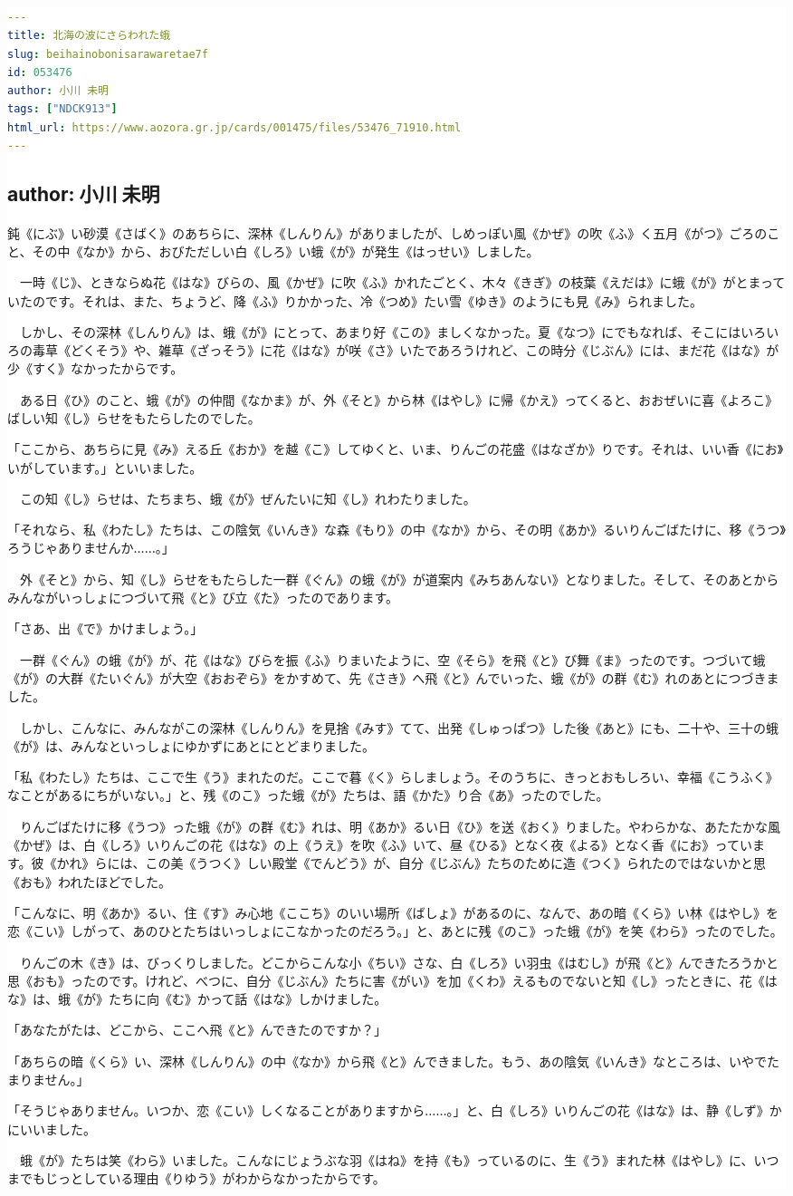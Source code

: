 ```yaml
---
title: 北海の波にさらわれた蛾
slug: beihainobonisarawaretae7f
id: 053476
author: 小川 未明
tags: ["NDCK913"]
html_url: https://www.aozora.gr.jp/cards/001475/files/53476_71910.html
---
```


## author: 小川 未明

鈍《にぶ》い砂漠《さばく》のあちらに、深林《しんりん》がありましたが、しめっぽい風《かぜ》の吹《ふ》く五月《がつ》ごろのこと、その中《なか》から、おびただしい白《しろ》い蛾《が》が発生《はっせい》しました。

　一時《じ》、ときならぬ花《はな》びらの、風《かぜ》に吹《ふ》かれたごとく、木々《きぎ》の枝葉《えだは》に蛾《が》がとまっていたのです。それは、また、ちょうど、降《ふ》りかかった、冷《つめ》たい雪《ゆき》のようにも見《み》られました。

　しかし、その深林《しんりん》は、蛾《が》にとって、あまり好《この》ましくなかった。夏《なつ》にでもなれば、そこにはいろいろの毒草《どくそう》や、雑草《ざっそう》に花《はな》が咲《さ》いたであろうけれど、この時分《じぶん》には、まだ花《はな》が少《すく》なかったからです。

　ある日《ひ》のこと、蛾《が》の仲間《なかま》が、外《そと》から林《はやし》に帰《かえ》ってくると、おおぜいに喜《よろこ》ばしい知《し》らせをもたらしたのでした。

「ここから、あちらに見《み》える丘《おか》を越《こ》してゆくと、いま、りんごの花盛《はなざか》りです。それは、いい香《にお》いがしています。」といいました。

　この知《し》らせは、たちまち、蛾《が》ぜんたいに知《し》れわたりました。

「それなら、私《わたし》たちは、この陰気《いんき》な森《もり》の中《なか》から、その明《あか》るいりんごばたけに、移《うつ》ろうじゃありませんか……。」

　外《そと》から、知《し》らせをもたらした一群《ぐん》の蛾《が》が道案内《みちあんない》となりました。そして、そのあとからみんながいっしょにつづいて飛《と》び立《た》ったのであります。

「さあ、出《で》かけましょう。」

　一群《ぐん》の蛾《が》が、花《はな》びらを振《ふ》りまいたように、空《そら》を飛《と》び舞《ま》ったのです。つづいて蛾《が》の大群《たいぐん》が大空《おおぞら》をかすめて、先《さき》へ飛《と》んでいった、蛾《が》の群《む》れのあとにつづきました。

　しかし、こんなに、みんながこの深林《しんりん》を見捨《みす》てて、出発《しゅっぱつ》した後《あと》にも、二十や、三十の蛾《が》は、みんなといっしょにゆかずにあとにとどまりました。

「私《わたし》たちは、ここで生《う》まれたのだ。ここで暮《く》らしましょう。そのうちに、きっとおもしろい、幸福《こうふく》なことがあるにちがいない。」と、残《のこ》った蛾《が》たちは、語《かた》り合《あ》ったのでした。

　りんごばたけに移《うつ》った蛾《が》の群《む》れは、明《あか》るい日《ひ》を送《おく》りました。やわらかな、あたたかな風《かぜ》は、白《しろ》いりんごの花《はな》の上《うえ》を吹《ふ》いて、昼《ひる》となく夜《よる》となく香《にお》っています。彼《かれ》らには、この美《うつく》しい殿堂《でんどう》が、自分《じぶん》たちのために造《つく》られたのではないかと思《おも》われたほどでした。

「こんなに、明《あか》るい、住《す》み心地《ここち》のいい場所《ばしょ》があるのに、なんで、あの暗《くら》い林《はやし》を恋《こい》しがって、あのひとたちはいっしょにこなかったのだろう。」と、あとに残《のこ》った蛾《が》を笑《わら》ったのでした。

　りんごの木《き》は、びっくりしました。どこからこんな小《ちい》さな、白《しろ》い羽虫《はむし》が飛《と》んできたろうかと思《おも》ったのです。けれど、べつに、自分《じぶん》たちに害《がい》を加《くわ》えるものでないと知《し》ったときに、花《はな》は、蛾《が》たちに向《む》かって話《はな》しかけました。

「あなたがたは、どこから、ここへ飛《と》んできたのですか？」

「あちらの暗《くら》い、深林《しんりん》の中《なか》から飛《と》んできました。もう、あの陰気《いんき》なところは、いやでたまりません。」

「そうじゃありません。いつか、恋《こい》しくなることがありますから……。」と、白《しろ》いりんごの花《はな》は、静《しず》かにいいました。

　蛾《が》たちは笑《わら》いました。こんなにじょうぶな羽《はね》を持《も》っているのに、生《う》まれた林《はやし》に、いつまでもじっとしている理由《りゆう》がわからなかったからです。
